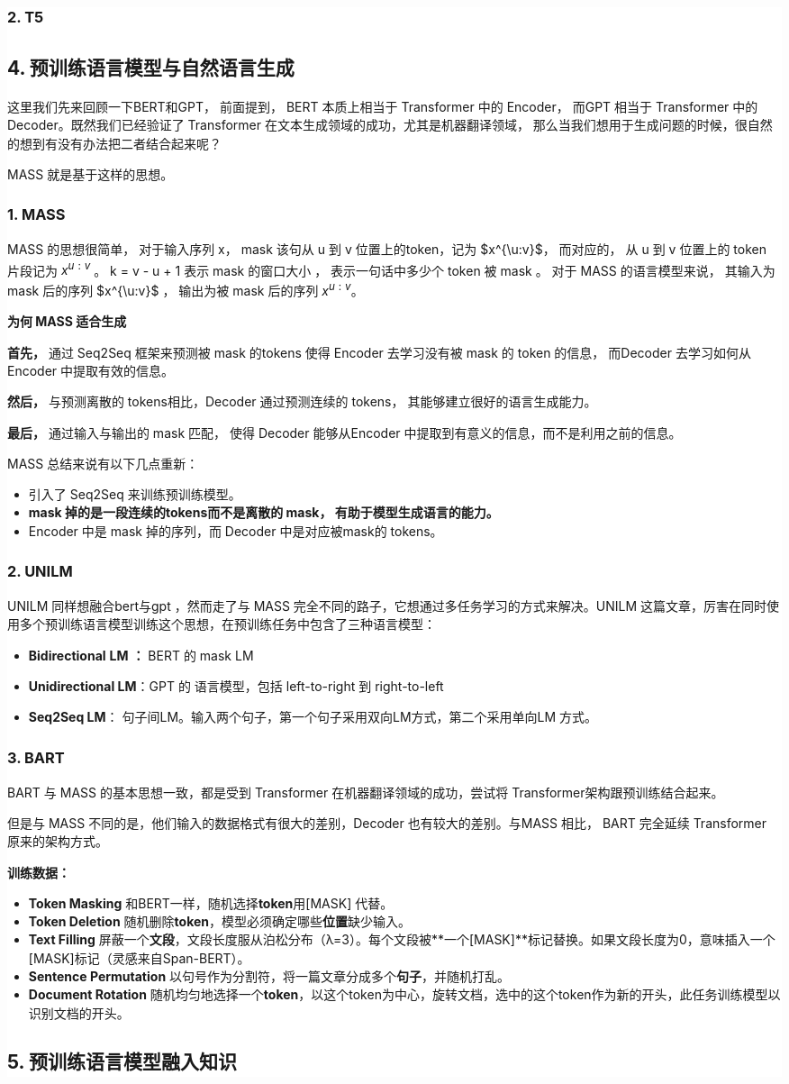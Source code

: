 ### 2. T5

## 4. 预训练语言模型与自然语言生成

这里我们先来回顾一下BERT和GPT， 前面提到， BERT 本质上相当于 Transformer 中的 Encoder， 而GPT 相当于 Transformer 中的 Decoder。既然我们已经验证了 Transformer 在文本生成领域的成功，尤其是机器翻译领域， 那么当我们想用于生成问题的时候，很自然的想到有没有办法把二者结合起来呢？

MASS 就是基于这样的思想。

### 1. MASS

MASS 的思想很简单， 对于输入序列 x，  mask 该句从 u 到 v 位置上的token，记为 $x^{\u:v}$， 而对应的， 从 u 到 v 位置上的 token 片段记为 $x^{u:v}$ 。 k = v - u + 1 表示 mask 的窗口大小 ， 表示一句话中多少个 token 被 mask 。 对于 MASS 的语言模型来说， 其输入为 mask 后的序列 $x^{\u:v}$ ， 输出为被 mask 后的序列 $x^{u:v}$。

**为何 MASS 适合生成**

**首先，** 通过 Seq2Seq 框架来预测被 mask 的tokens 使得 Encoder 去学习没有被 mask 的 token 的信息， 而Decoder 去学习如何从 Encoder 中提取有效的信息。

**然后，** 与预测离散的 tokens相比，Decoder 通过预测连续的 tokens， 其能够建立很好的语言生成能力。

**最后，** 通过输入与输出的 mask 匹配， 使得 Decoder 能够从Encoder 中提取到有意义的信息，而不是利用之前的信息。 

MASS 总结来说有以下几点重新：

- 引入了 Seq2Seq 来训练预训练模型。
- **mask 掉的是一段连续的tokens而不是离散的 mask， 有助于模型生成语言的能力。**
- Encoder 中是 mask 掉的序列，而 Decoder 中是对应被mask的 tokens。

### 2. UNILM

UNILM 同样想融合bert与gpt ，然而走了与 MASS 完全不同的路子，它想通过多任务学习的方式来解决。UNILM 这篇文章，厉害在同时使用多个预训练语言模型训练这个思想，在预训练任务中包含了三种语言模型：

- **Bidirectional** **LM** **：** BERT 的 mask LM

- **Unidirectional LM**：GPT 的 语言模型，包括 left-to-right 到 right-to-left

- **Seq2Seq LM**： 句子间LM。输入两个句子，第一个句子采用双向LM方式，第二个采用单向LM 方式。

### 3. BART

BART 与 MASS 的基本思想一致，都是受到 Transformer 在机器翻译领域的成功，尝试将 Transformer架构跟预训练结合起来。

但是与 MASS 不同的是，他们输入的数据格式有很大的差别，Decoder 也有较大的差别。与MASS 相比， BART 完全延续 Transformer 原来的架构方式。

**训练数据：**

- **Token Masking** 和BERT一样，随机选择**token**用[MASK] 代替。
- **Token Deletion** 随机删除**token**，模型必须确定哪些**位置**缺少输入。
- **Text Filling** 屏蔽一个**文段**，文段长度服从泊松分布（λ=3）。每个文段被**一个[MASK]**标记替换。如果文段长度为0，意味插入一个[MASK]标记（灵感来自Span-BERT）。
- **Sentence Permutation** 以句号作为分割符，将一篇文章分成多个**句子**，并随机打乱。
- **Document Rotation** 随机均匀地选择一个**token**，以这个token为中心，旋转文档，选中的这个token作为新的开头，此任务训练模型以识别文档的开头。

## 5. 预训练语言模型融入知识
